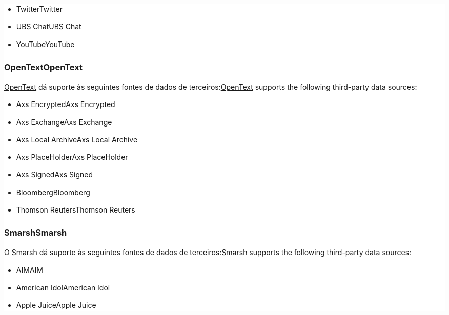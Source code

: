 - <span data-ttu-id="c038e-209">Twitter</span><span class="sxs-lookup"><span data-stu-id="c038e-209">Twitter</span></span>
    
- <span data-ttu-id="c038e-210">UBS Chat</span><span class="sxs-lookup"><span data-stu-id="c038e-210">UBS Chat</span></span>
    
- <span data-ttu-id="c038e-211">YouTube</span><span class="sxs-lookup"><span data-stu-id="c038e-211">YouTube</span></span>
  
### <a name="opentext"></a><span data-ttu-id="c038e-212">OpenText</span><span class="sxs-lookup"><span data-stu-id="c038e-212">OpenText</span></span>

<span data-ttu-id="c038e-213">[OpenText](https://www.opentext.com/what-we-do/products/opentext-product-offerings-catalog/rebranded-products/daegis) dá suporte às seguintes fontes de dados de terceiros:</span><span class="sxs-lookup"><span data-stu-id="c038e-213">[OpenText](https://www.opentext.com/what-we-do/products/opentext-product-offerings-catalog/rebranded-products/daegis) supports the following third-party data sources:</span></span> 
  
- <span data-ttu-id="c038e-214">Axs Encrypted</span><span class="sxs-lookup"><span data-stu-id="c038e-214">Axs Encrypted</span></span>
    
- <span data-ttu-id="c038e-215">Axs Exchange</span><span class="sxs-lookup"><span data-stu-id="c038e-215">Axs Exchange</span></span>
    
- <span data-ttu-id="c038e-216">Axs Local Archive</span><span class="sxs-lookup"><span data-stu-id="c038e-216">Axs Local Archive</span></span>
    
- <span data-ttu-id="c038e-217">Axs PlaceHolder</span><span class="sxs-lookup"><span data-stu-id="c038e-217">Axs PlaceHolder</span></span>
    
- <span data-ttu-id="c038e-218">Axs Signed</span><span class="sxs-lookup"><span data-stu-id="c038e-218">Axs Signed</span></span>
    
- <span data-ttu-id="c038e-219">Bloomberg</span><span class="sxs-lookup"><span data-stu-id="c038e-219">Bloomberg</span></span>
    
- <span data-ttu-id="c038e-220">Thomson Reuters</span><span class="sxs-lookup"><span data-stu-id="c038e-220">Thomson Reuters</span></span>
  
### <a name="smarsh"></a><span data-ttu-id="c038e-221">Smarsh</span><span class="sxs-lookup"><span data-stu-id="c038e-221">Smarsh</span></span>

<span data-ttu-id="c038e-222">[O Smarsh](https://www.smarsh.com) dá suporte às seguintes fontes de dados de terceiros:</span><span class="sxs-lookup"><span data-stu-id="c038e-222">[Smarsh](https://www.smarsh.com) supports the following third-party data sources:</span></span> 
  
- <span data-ttu-id="c038e-223">AIM</span><span class="sxs-lookup"><span data-stu-id="c038e-223">AIM</span></span>
    
- <span data-ttu-id="c038e-224">American Idol</span><span class="sxs-lookup"><span data-stu-id="c038e-224">American Idol</span></span>
    
- <span data-ttu-id="c038e-225">Apple Juice</span><span class="sxs-lookup"><span data-stu-id="c038e-225">Apple Juice</span></span>
    